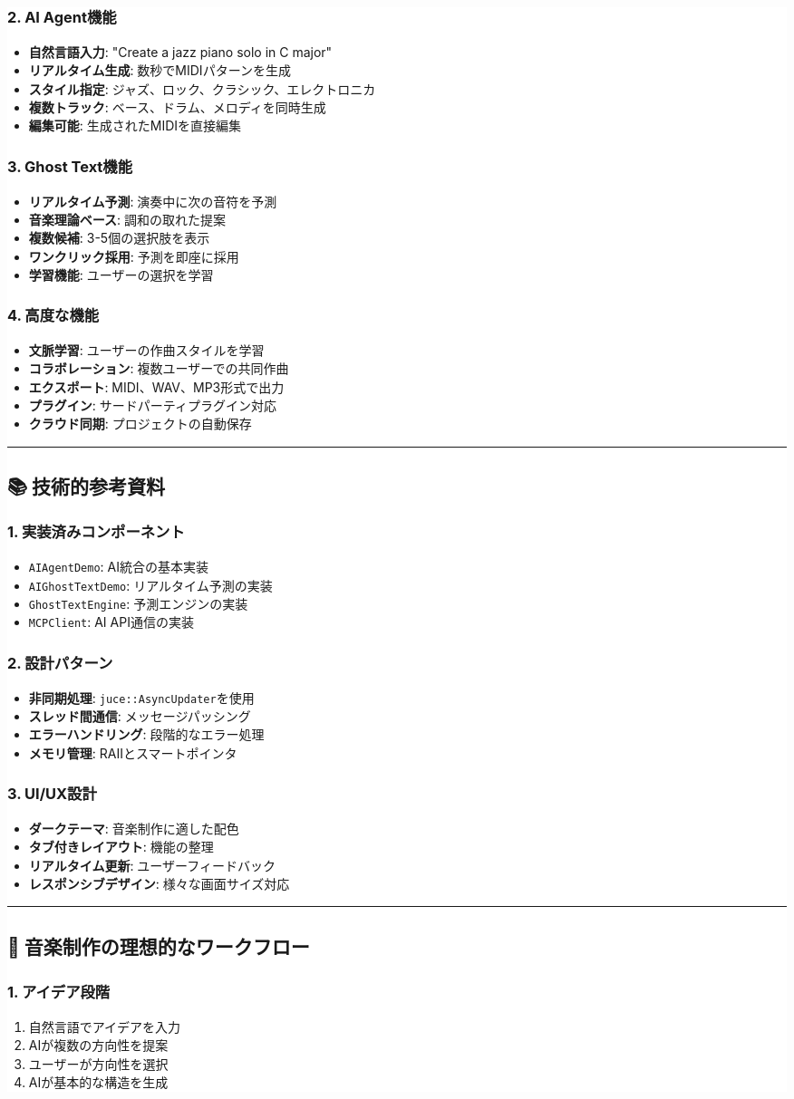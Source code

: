 ### 2. **AI Agent機能**
- **自然言語入力**: "Create a jazz piano solo in C major"
- **リアルタイム生成**: 数秒でMIDIパターンを生成
- **スタイル指定**: ジャズ、ロック、クラシック、エレクトロニカ
- **複数トラック**: ベース、ドラム、メロディを同時生成
- **編集可能**: 生成されたMIDIを直接編集

### 3. **Ghost Text機能**
- **リアルタイム予測**: 演奏中に次の音符を予測
- **音楽理論ベース**: 調和の取れた提案
- **複数候補**: 3-5個の選択肢を表示
- **ワンクリック採用**: 予測を即座に採用
- **学習機能**: ユーザーの選択を学習

### 4. **高度な機能**
- **文脈学習**: ユーザーの作曲スタイルを学習
- **コラボレーション**: 複数ユーザーでの共同作曲
- **エクスポート**: MIDI、WAV、MP3形式で出力
- **プラグイン**: サードパーティプラグイン対応
- **クラウド同期**: プロジェクトの自動保存

---

## 📚 技術的参考資料

### 1. **実装済みコンポーネント**
- `AIAgentDemo`: AI統合の基本実装
- `AIGhostTextDemo`: リアルタイム予測の実装
- `GhostTextEngine`: 予測エンジンの実装
- `MCPClient`: AI API通信の実装

### 2. **設計パターン**
- **非同期処理**: `juce::AsyncUpdater`を使用
- **スレッド間通信**: メッセージパッシング
- **エラーハンドリング**: 段階的なエラー処理
- **メモリ管理**: RAIIとスマートポインタ

### 3. **UI/UX設計**
- **ダークテーマ**: 音楽制作に適した配色
- **タブ付きレイアウト**: 機能の整理
- **リアルタイム更新**: ユーザーフィードバック
- **レスポンシブデザイン**: 様々な画面サイズ対応

---

## 🎵 音楽制作の理想的なワークフロー

### 1. **アイデア段階**
1. 自然言語でアイデアを入力
2. AIが複数の方向性を提案
3. ユーザーが方向性を選択
4. AIが基本的な構造を生成
